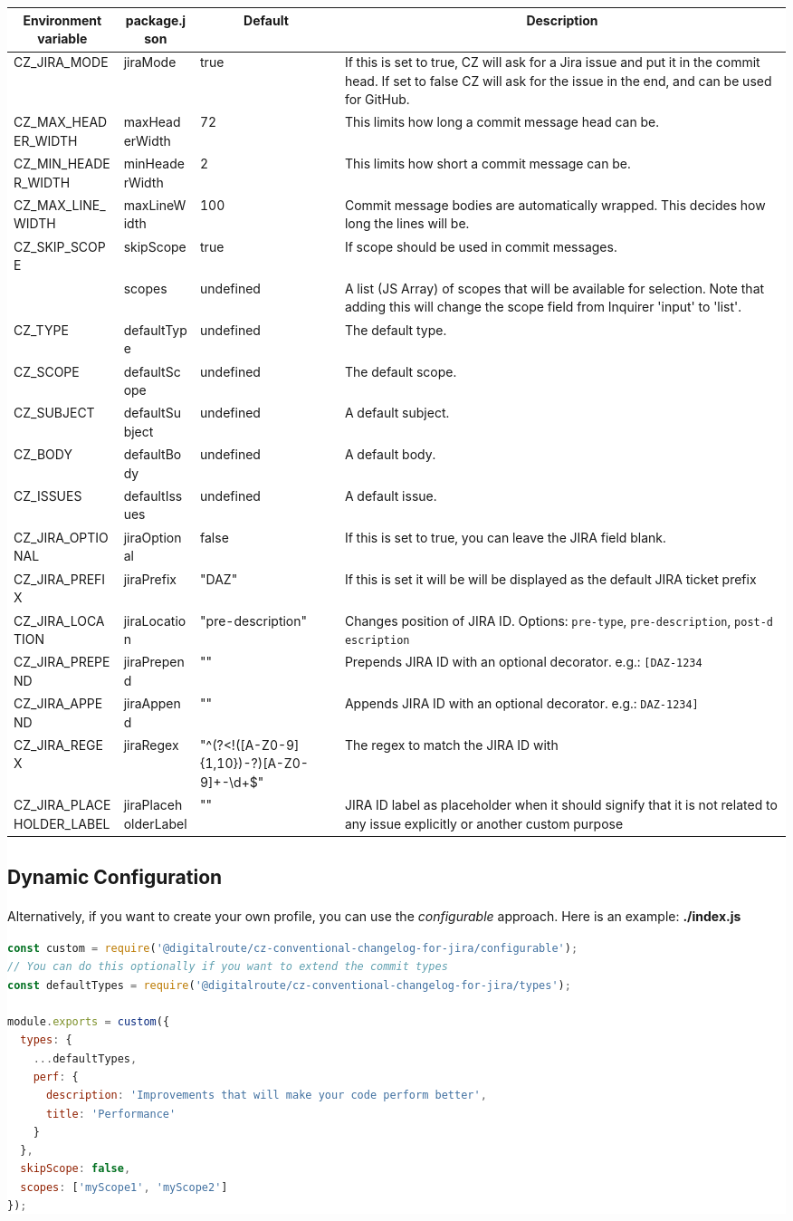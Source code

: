 | Environment variable      | package.json         | Default                                    | Description                                                                                                                                                           |
| ------------------------- | -------------------- | ------------------------------------------ | --------------------------------------------------------------------------------------------------------------------------------------------------------------------- |
| CZ_JIRA_MODE              | jiraMode             | true                                       | If this is set to true, CZ will ask for a Jira issue and put it in the commit head. If set to false CZ will ask for the issue in the end, and can be used for GitHub. |
| CZ_MAX_HEADER_WIDTH       | maxHeaderWidth       | 72                                         | This limits how long a commit message head can be.                                                                                                                    |
| CZ_MIN_HEADER_WIDTH       | minHeaderWidth       | 2                                          | This limits how short a commit message can be.                                                                                                                        |
| CZ_MAX_LINE_WIDTH         | maxLineWidth         | 100                                        | Commit message bodies are automatically wrapped. This decides how long the lines will be.                                                                             |
| CZ_SKIP_SCOPE             | skipScope            | true                                       | If scope should be used in commit messages.                                                                                                                           |
|                           | scopes               | undefined                                  | A list (JS Array) of scopes that will be available for selection. Note that adding this will change the scope field from Inquirer 'input' to 'list'.                  |
| CZ_TYPE                   | defaultType          | undefined                                  | The default type.                                                                                                                                                     |
| CZ_SCOPE                  | defaultScope         | undefined                                  | The default scope.                                                                                                                                                    |
| CZ_SUBJECT                | defaultSubject       | undefined                                  | A default subject.                                                                                                                                                    |
| CZ_BODY                   | defaultBody          | undefined                                  | A default body.                                                                                                                                                       |
| CZ_ISSUES                 | defaultIssues        | undefined                                  | A default issue.                                                                                                                                                      |
| CZ_JIRA_OPTIONAL          | jiraOptional         | false                                      | If this is set to true, you can leave the JIRA field blank.                                                                                                           |
| CZ_JIRA_PREFIX            | jiraPrefix           | "DAZ"                                      | If this is set it will be will be displayed as the default JIRA ticket prefix                                                                                         |
| CZ_JIRA_LOCATION          | jiraLocation         | "pre-description"                          | Changes position of JIRA ID. Options: `pre-type`, `pre-description`, `post-description`                                                                               |
| CZ_JIRA_PREPEND           | jiraPrepend          | ""                                         | Prepends JIRA ID with an optional decorator. e.g.: `[DAZ-1234`                                                                                                        |
| CZ_JIRA_APPEND            | jiraAppend           | ""                                         | Appends JIRA ID with an optional decorator. e.g.: `DAZ-1234]`                                                                                                         |
| CZ_JIRA_REGEX             | jiraRegex            | "^(?<!([A-Z0-9]{1,10})-?)[A-Z0-9]+-\\d+\$" | The regex to match the JIRA ID with                                                                                                                                   |
| CZ_JIRA_PLACEHOLDER_LABEL | jiraPlaceholderLabel | ""                                         | JIRA ID label as placeholder when it should signify that it is not related to any issue explicitly or another custom purpose                                          |

## Dynamic Configuration

Alternatively, if you want to create your own profile, you can use the _configurable_ approach.
Here is an example:
**./index.js**

```javascript
const custom = require('@digitalroute/cz-conventional-changelog-for-jira/configurable');
// You can do this optionally if you want to extend the commit types
const defaultTypes = require('@digitalroute/cz-conventional-changelog-for-jira/types');

module.exports = custom({
  types: {
    ...defaultTypes,
    perf: {
      description: 'Improvements that will make your code perform better',
      title: 'Performance'
    }
  },
  skipScope: false,
  scopes: ['myScope1', 'myScope2']
});
```
